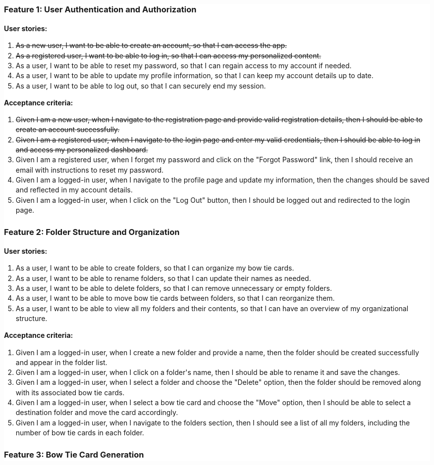 ### Feature 1: User Authentication and Authorization

**User stories:**

1. ~~As a new user, I want to be able to create an account, so that I can access the app.~~
2. ~~As a registered user, I want to be able to log in, so that I can access my personalized content.~~
3. As a user, I want to be able to reset my password, so that I can regain access to my account if needed.
4. As a user, I want to be able to update my profile information, so that I can keep my account details up to date.
5. As a user, I want to be able to log out, so that I can securely end my session.

**Acceptance criteria:**

1. ~~Given I am a new user, when I navigate to the registration page and provide valid registration details, then I should be able to create an account successfully.~~
2. ~~Given I am a registered user, when I navigate to the login page and enter my valid credentials, then I should be able to log in and access my personalized dashboard.~~
3. Given I am a registered user, when I forget my password and click on the "Forgot Password" link, then I should receive an email with instructions to reset my password.
4. Given I am a logged-in user, when I navigate to the profile page and update my information, then the changes should be saved and reflected in my account details.
5. Given I am a logged-in user, when I click on the "Log Out" button, then I should be logged out and redirected to the login page.

### Feature 2: Folder Structure and Organization

**User stories:**

1. As a user, I want to be able to create folders, so that I can organize my bow tie cards.
2. As a user, I want to be able to rename folders, so that I can update their names as needed.
3. As a user, I want to be able to delete folders, so that I can remove unnecessary or empty folders.
4. As a user, I want to be able to move bow tie cards between folders, so that I can reorganize them.
5. As a user, I want to be able to view all my folders and their contents, so that I can have an overview of my organizational structure.

**Acceptance criteria:**

1. Given I am a logged-in user, when I create a new folder and provide a name, then the folder should be created successfully and appear in the folder list.
2. Given I am a logged-in user, when I click on a folder's name, then I should be able to rename it and save the changes.
3. Given I am a logged-in user, when I select a folder and choose the "Delete" option, then the folder should be removed along with its associated bow tie cards.
4. Given I am a logged-in user, when I select a bow tie card and choose the "Move" option, then I should be able to select a destination folder and move the card accordingly.
5. Given I am a logged-in user, when I navigate to the folders section, then I should see a list of all my folders, including the number of bow tie cards in each folder.

### Feature 3: Bow Tie Card Generation
